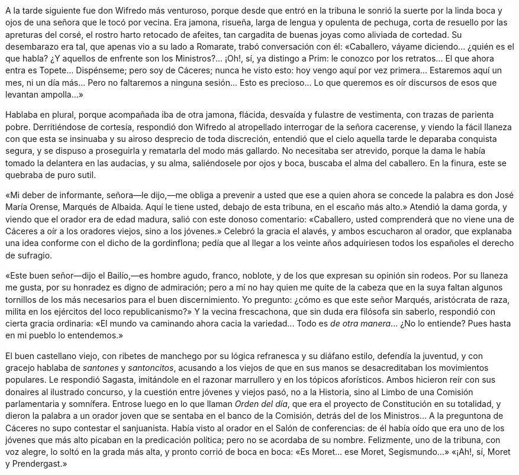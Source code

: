 A la tarde siguiente fue don Wifredo más venturoso, porque desde que entró en
la tribuna le sonrió la suerte por la linda boca y ojos de una señora que le
tocó por vecina. Era jamona, risueña, larga de lengua y opulenta de pechuga,
corta de resuello por las apreturas del corsé, el rostro harto retocado de
afeites, tan cargadita de buenas joyas como aliviada de cortedad. Su
desembarazo era tal, que apenas vio a su lado a Romarate, trabó conversación
con él: «Caballero, váyame diciendo... ¿quién es el que habla?  ¿Y aquellos de
enfrente son los Ministros?... ¡Oh!, sí, ya distingo a Prim: le conozco por los
retratos... El que ahora entra es Topete... Dispénseme; pero soy de Cáceres;
nunca he visto esto: hoy vengo aquí por vez primera...  Estaremos aquí un mes,
ni un día más... Pero no faltaremos a ninguna sesión... Esto es precioso... Lo
que queremos es oír discursos de esos que levantan ampolla...»

Hablaba en plural, porque acompañada iba de otra jamona, flácida, desvaída
y fulastre de vestimenta, con trazas de parienta pobre. Derritiéndose de
cortesía, respondió don Wifredo al atropellado interrogar de la señora
cacerense, y viendo la fácil llaneza con que esta se insinuaba y su airoso
desprecio de toda discreción, entendió que el cielo aquella tarde le deparaba
conquista segura, y se dispuso a proseguirla y rematarla del modo más gallardo.
No necesitaba ser atrevido, porque la dama le había tomado la delantera en las
audacias, y su alma, saliéndosele por ojos y boca, buscaba el alma del
caballero. En la finura, este se quebraba de puro sutil.

«Mi deber de informante, señora—le dijo,—me obliga a prevenir a usted que ese
a quien ahora se concede la palabra es don José María Orense, Marqués de
Albaida. Aquí le tiene usted, debajo de esta tribuna, en el escaño más alto.»
Atendió la dama gorda, y viendo que el orador era de edad madura, salió con
este donoso comentario: «Caballero, usted comprenderá que no viene una de
Cáceres a oír a los oradores viejos, sino a los jóvenes.» Celebró la gracia el
alavés, y ambos escucharon al orador, que explanaba una idea conforme con el
dicho de la gordinflona; pedía que al llegar a los veinte años adquiriesen
todos los españoles el derecho de sufragio.

«Este buen señor—dijo el Bailío,—es hombre agudo, franco, noblote, y de los que
expresan su opinión sin rodeos. Por su llaneza me gusta, por su honradez es
digno de admiración; pero a mí no hay quien me quite de la cabeza que en la
suya faltan algunos tornillos de los más necesarios para el buen
discernimiento. Yo pregunto: ¿cómo es que este señor Marqués, aristócrata de
raza, milita en los ejércitos del loco republicanismo?» Y la vecina
frescachona, que sin duda era filósofa sin saberlo, respondió con cierta gracia
ordinaria: «El mundo va caminando ahora cacia la variedad... Todo es *de otra
manera*... ¿No lo entiende? Pues hasta en mi pueblo lo entendemos.»

El buen castellano viejo, con ribetes de manchego por su lógica refranesca y su
diáfano estilo, defendía la juventud, y con gracejo hablaba de *santones*
y *santoncitos*, acusando a los viejos de que en sus manos se desacreditaban
los movimientos populares. Le respondió Sagasta, imitándole en el razonar
marrullero y en los tópicos aforísticos. Ambos hicieron reír con sus donaires
al ilustrado concurso, y la cuestión entre jóvenes y viejos pasó, no a la
Historia, sino al Limbo de una Comisión parlamentaria y somnífera. Entrose
luego en lo que llaman *Orden del día*, que era el proyecto de Constitución en
su totalidad, y dieron la palabra a un orador joven que se sentaba en el banco
de la Comisión, detrás del de los Ministros... A la preguntona de Cáceres no
supo contestar el sanjuanista. Había visto al orador en el Salón de
conferencias: de él había oído que era uno de los jóvenes que más alto picaban
en la predicación política; pero no se acordaba de su nombre.  Felizmente, uno
de la tribuna, con voz alegre, lo soltó en la grada más alta, y pronto corrió
de boca en boca: «Es Moret... ese Moret, Segismundo...» «¡Ah!, sí, Moret
y Prendergast.»
